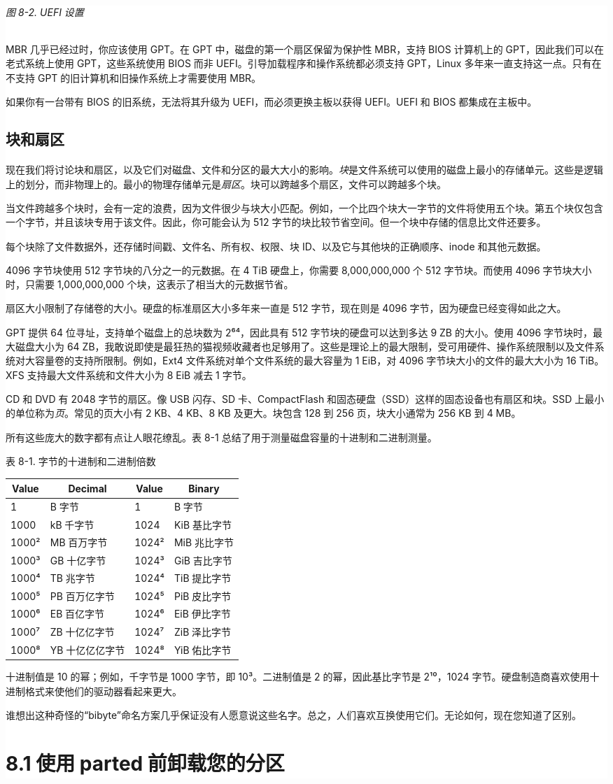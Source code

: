 ###### 图 8-2\. UEFI 设置

MBR 几乎已经过时，你应该使用 GPT。在 GPT 中，磁盘的第一个扇区保留为保护性 MBR，支持 BIOS 计算机上的 GPT，因此我们可以在老式系统上使用 GPT，这些系统使用 BIOS 而非 UEFI。引导加载程序和操作系统都必须支持 GPT，Linux 多年来一直支持这一点。只有在不支持 GPT 的旧计算机和旧操作系统上才需要使用 MBR。

如果你有一台带有 BIOS 的旧系统，无法将其升级为 UEFI，而必须更换主板以获得 UEFI。UEFI 和 BIOS 都集成在主板中。

## 块和扇区

现在我们将讨论块和扇区，以及它们对磁盘、文件和分区的最大大小的影响。*块*是文件系统可以使用的磁盘上最小的存储单元。这些是逻辑上的划分，而非物理上的。最小的物理存储单元是*扇区*。块可以跨越多个扇区，文件可以跨越多个块。

当文件跨越多个块时，会有一定的浪费，因为文件很少与块大小匹配。例如，一个比四个块大一字节的文件将使用五个块。第五个块仅包含一个字节，并且该块专用于该文件。因此，你可能会认为 512 字节的块比较节省空间。但一个块中存储的信息比文件还要多。

每个块除了文件数据外，还存储时间戳、文件名、所有权、权限、块 ID、以及它与其他块的正确顺序、inode 和其他元数据。

4096 字节块使用 512 字节块的八分之一的元数据。在 4 TiB 硬盘上，你需要 8,000,000,000 个 512 字节块。而使用 4096 字节块大小时，只需要 1,000,000,000 个块，这表示了相当大的元数据节省。

扇区大小限制了存储卷的大小。硬盘的标准扇区大小多年来一直是 512 字节，现在则是 4096 字节，因为硬盘已经变得如此之大。

GPT 提供 64 位寻址，支持单个磁盘上的总块数为 2⁶⁴，因此具有 512 字节块的硬盘可以达到多达 9 ZB 的大小。使用 4096 字节块时，最大磁盘大小为 64 ZB，我敢说即使是最狂热的猫视频收藏者也足够用了。这些是理论上的最大限制，受可用硬件、操作系统限制以及文件系统对大容量卷的支持所限制。例如，Ext4 文件系统对单个文件系统的最大容量为 1 EiB，对 4096 字节块大小的文件的最大大小为 16 TiB。XFS 支持最大文件系统和文件大小为 8 EiB 减去 1 字节。

CD 和 DVD 有 2048 字节的扇区。像 USB 闪存、SD 卡、CompactFlash 和固态硬盘（SSD）这样的固态设备也有扇区和块。SSD 上最小的单位称为*页*。常见的页大小有 2 KB、4 KB、8 KB 及更大。块包含 128 到 256 页，块大小通常为 256 KB 到 4 MB。

所有这些庞大的数字都有点让人眼花缭乱。表 8-1 总结了用于测量磁盘容量的十进制和二进制测量。

表 8-1\. 字节的十进制和二进制倍数

| Value | Decimal | Value | Binary |
| --- | --- | --- | --- |
| 1 | B 字节 | 1 | B 字节 |
| 1000 | kB 千字节 | 1024 | KiB 基比字节 |
| 1000² | MB 百万字节 | 1024² | MiB 兆比字节 |
| 1000³ | GB 十亿字节 | 1024³ | GiB 吉比字节 |
| 1000⁴ | TB 兆字节 | 1024⁴ | TiB 提比字节 |
| 1000⁵ | PB 百万亿字节 | 1024⁵ | PiB 皮比字节 |
| 1000⁶ | EB 百亿字节 | 1024⁶ | EiB 伊比字节 |
| 1000⁷ | ZB 十亿亿字节 | 1024⁷ | ZiB 泽比字节 |
| 1000⁸ | YB 十亿亿亿字节 | 1024⁸ | YiB 佑比字节 |

十进制值是 10 的幂；例如，千字节是 1000 字节，即 10³。二进制值是 2 的幂，因此基比字节是 2¹⁰，1024 字节。硬盘制造商喜欢使用十进制格式来使他们的驱动器看起来更大。

谁想出这种奇怪的“bibyte”命名方案几乎保证没有人愿意说这些名字。总之，人们喜欢互换使用它们。无论如何，现在您知道了区别。

# 8.1 使用 parted 前卸载您的分区
